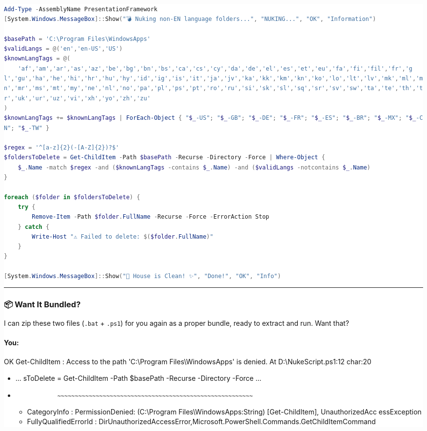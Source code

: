 ```powershell
Add-Type -AssemblyName PresentationFramework
[System.Windows.MessageBox]::Show("💣 Nuking non-EN language folders...", "NUKING...", "OK", "Information")

$basePath = 'C:\Program Files\WindowsApps'
$validLangs = @('en','en-US','US')
$knownLangTags = @(
    'af','am','ar','as','az','be','bg','bn','bs','ca','cs','cy','da','de','el','es','et','eu','fa','fi','fil','fr','gl','gu','ha','he','hi','hr','hu','hy','id','ig','is','it','ja','jv','ka','kk','km','kn','ko','lo','lt','lv','mk','ml','mn','mr','ms','mt','my','ne','nl','no','pa','pl','ps','pt','ro','ru','si','sk','sl','sq','sr','sv','sw','ta','te','th','tr','uk','ur','uz','vi','xh','yo','zh','zu'
)
$knownLangTags += $knownLangTags | ForEach-Object { "$_-US"; "$_-GB"; "$_-DE"; "$_-FR"; "$_-ES"; "$_-BR"; "$_-MX"; "$_-CN"; "$_-TW" }

$regex = '^[a-z]{2}(-[A-Z]{2})?$'
$foldersToDelete = Get-ChildItem -Path $basePath -Recurse -Directory -Force | Where-Object {
    $_.Name -match $regex -and ($knownLangTags -contains $_.Name) -and ($validLangs -notcontains $_.Name)
}

foreach ($folder in $foldersToDelete) {
    try {
        Remove-Item -Path $folder.FullName -Recurse -Force -ErrorAction Stop
    } catch {
        Write-Host "⚠️ Failed to delete: $($folder.FullName)"
    }
}

[System.Windows.MessageBox]::Show("🏡 House is Clean! ✨", "Done!", "OK", "Info")
```

---

### 📦 Want It Bundled?

I can zip these two files (`.bat` + `.ps1`) for you again as a proper bundle, ready to extract and run. Want that?


#### You:
OK
Get-ChildItem : Access to the path 'C:\Program Files\WindowsApps' is denied.
At D:\NukeScript.ps1:12 char:20
+ ... sToDelete = Get-ChildItem -Path $basePath -Recurse -Directory -Force  ...
+                 ~~~~~~~~~~~~~~~~~~~~~~~~~~~~~~~~~~~~~~~~~~~~~~~~~~~~~~~~
    + CategoryInfo          : PermissionDenied: (C:\Program Files\WindowsApps:String) [Get-ChildItem], UnauthorizedAcc
   essException
    + FullyQualifiedErrorId : DirUnauthorizedAccessError,Microsoft.PowerShell.Commands.GetChildItemCommand

